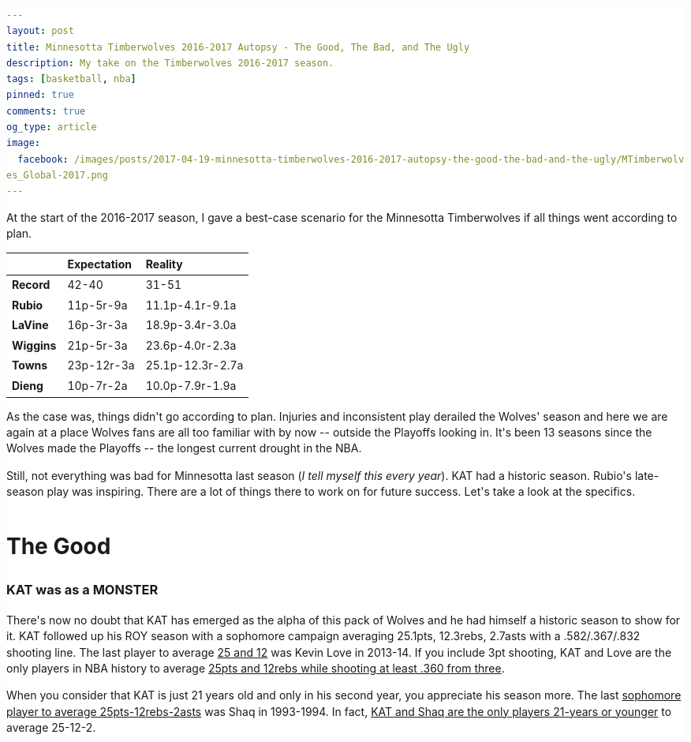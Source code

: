 ```yaml
---
layout: post
title: Minnesotta Timberwolves 2016-2017 Autopsy - The Good, The Bad, and The Ugly
description: My take on the Timberwolves 2016-2017 season.
tags: [basketball, nba]
pinned: true
comments: true
og_type: article
image:
  facebook: /images/posts/2017-04-19-minnesotta-timberwolves-2016-2017-autopsy-the-good-the-bad-and-the-ugly/MTimberwolves_Global-2017.png
---
```


At the start of the 2016-2017 season, I gave a best-case scenario for the Minnesotta Timberwolves if all things went according to plan.

|                   | Expectation       | Reality           |
|-------------------|:------------------|:------------------|
| **Record**        | 42-40             | 31-51             |
| **Rubio**         | 11p-5r-9a         | 11.1p-4.1r-9.1a   |
| **LaVine**        | 16p-3r-3a         | 18.9p-3.4r-3.0a   |
| **Wiggins**       | 21p-5r-3a         | 23.6p-4.0r-2.3a   |
| **Towns**         | 23p-12r-3a        | 25.1p-12.3r-2.7a  |
| **Dieng**         | 10p-7r-2a         | 10.0p-7.9r-1.9a   |

As the case was, things didn't go according to plan. Injuries and inconsistent play derailed the Wolves' season and here we are again at a place Wolves fans are all too familiar with by now -- outside the Playoffs looking in. It's been 13 seasons since the Wolves made the Playoffs -- the longest current drought in the NBA.

Still, not everything was bad for Minnesotta last season (*I tell myself this every year*). KAT had a historic season. Rubio's late-season play was inspiring. There are a lot of things there to work on for future success. Let's take a look at the specifics.

# The Good

### KAT was as a MONSTER
There's now no doubt that KAT has emerged as the alpha of this pack of Wolves and he had himself a historic season to show for it. KAT followed up his ROY season with a sophomore campaign averaging 25.1pts, 12.3rebs, 2.7asts with a .582/.367/.832 shooting line. The last player to average [25 and 12](http://bkref.com/tiny/iRIzS) was Kevin Love in 2013-14. If you include 3pt shooting, KAT and Love are the only players in NBA history to average [25pts and 12rebs while shooting at least .360 from three](http://bkref.com/tiny/pvGwc).

When you consider that KAT is just 21 years old and only in his second year, you appreciate his season more. The last [sophomore player to average 25pts-12rebs-2asts](http://bkref.com/tiny/c5mn7) was Shaq in 1993-1994. In fact, [KAT and Shaq are the only players 21-years or younger](http://bkref.com/tiny/OjDs7) to average 25-12-2.
